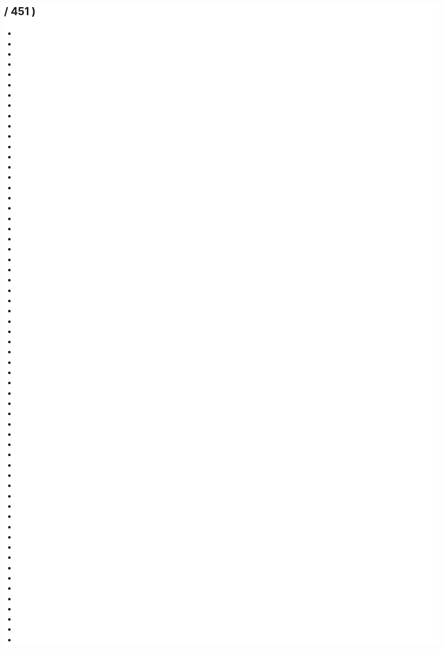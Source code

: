 /
451
)
-
-
-
-
-
-
-
-
-
-
-
-
-
-
-
-
-
-
-
-
-
-
-
-
-
-
-
-
-
-
-
-
-
-
-
-
-
-
-
-
-
-
-
-
-
-
-
-
-
-
-
-
-
-
-
-
-
-
-
-
-